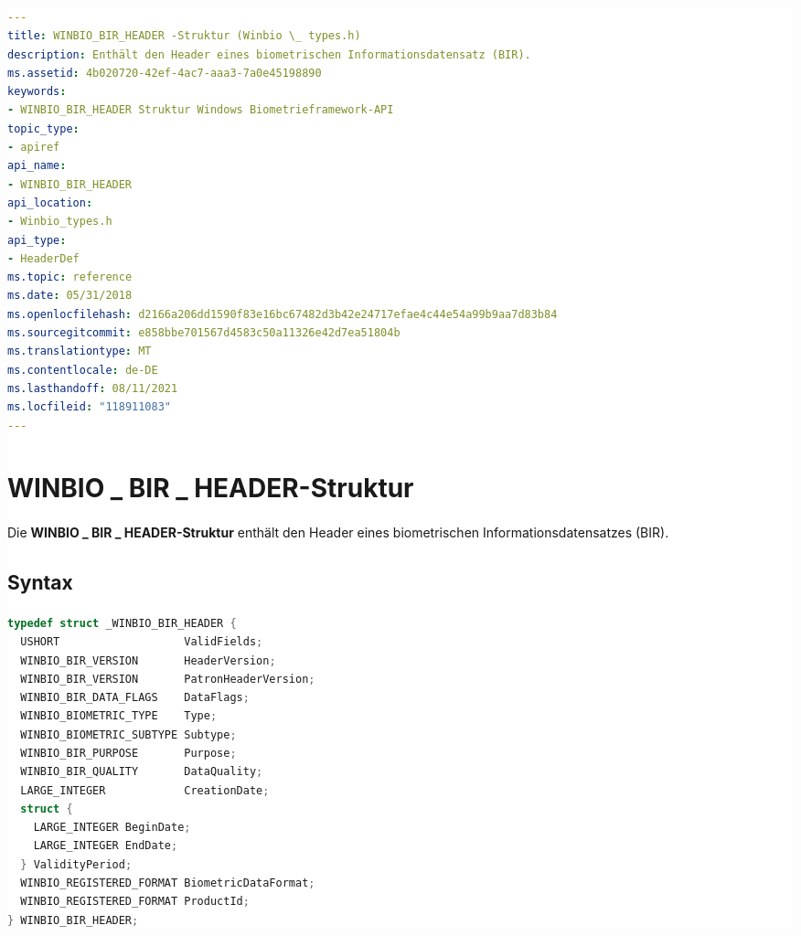 ```yaml
---
title: WINBIO_BIR_HEADER -Struktur (Winbio \_ types.h)
description: Enthält den Header eines biometrischen Informationsdatensatz (BIR).
ms.assetid: 4b020720-42ef-4ac7-aaa3-7a0e45198890
keywords:
- WINBIO_BIR_HEADER Struktur Windows Biometrieframework-API
topic_type:
- apiref
api_name:
- WINBIO_BIR_HEADER
api_location:
- Winbio_types.h
api_type:
- HeaderDef
ms.topic: reference
ms.date: 05/31/2018
ms.openlocfilehash: d2166a206dd1590f83e16bc67482d3b42e24717efae4c44e54a99b9aa7d83b84
ms.sourcegitcommit: e858bbe701567d4583c50a11326e42d7ea51804b
ms.translationtype: MT
ms.contentlocale: de-DE
ms.lasthandoff: 08/11/2021
ms.locfileid: "118911083"
---
```

# <a name="winbio_bir_header-structure"></a>WINBIO \_ BIR \_ HEADER-Struktur

Die **WINBIO \_ BIR \_ HEADER-Struktur** enthält den Header eines biometrischen Informationsdatensatzes (BIR).

## <a name="syntax"></a>Syntax


```C++
typedef struct _WINBIO_BIR_HEADER {
  USHORT                   ValidFields;
  WINBIO_BIR_VERSION       HeaderVersion;
  WINBIO_BIR_VERSION       PatronHeaderVersion;
  WINBIO_BIR_DATA_FLAGS    DataFlags;
  WINBIO_BIOMETRIC_TYPE    Type;
  WINBIO_BIOMETRIC_SUBTYPE Subtype;
  WINBIO_BIR_PURPOSE       Purpose;
  WINBIO_BIR_QUALITY       DataQuality;
  LARGE_INTEGER            CreationDate;
  struct {
    LARGE_INTEGER BeginDate;
    LARGE_INTEGER EndDate;
  } ValidityPeriod;
  WINBIO_REGISTERED_FORMAT BiometricDataFormat;
  WINBIO_REGISTERED_FORMAT ProductId;
} WINBIO_BIR_HEADER;
```
